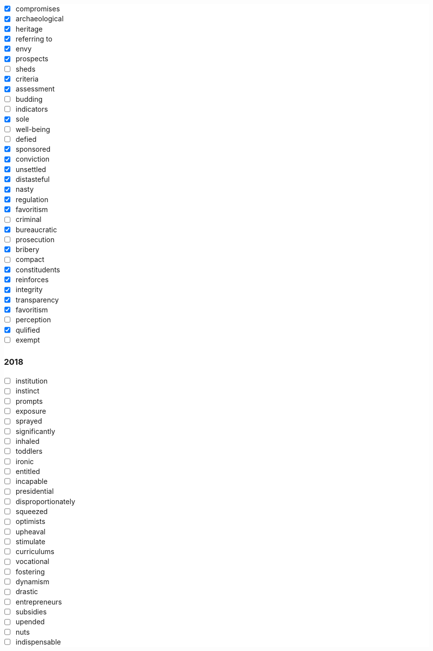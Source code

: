 - [x] compromises
- [x] archaeological
- [x] heritage
- [x] referring to
- [x] envy
- [x] prospects
- [ ] sheds
- [x] criteria
- [x] assessment
- [ ] budding
- [ ] indicators
- [x] sole
- [ ] well-being
- [ ] defied
- [x] sponsored
- [x] conviction
- [x] unsettled
- [x] distasteful
- [x] nasty
- [x] regulation
- [x] favoritism
- [ ] criminal
- [x] bureaucratic
- [ ] prosecution
- [x] bribery
- [ ] compact
- [x] constitudents
- [x] reinforces
- [x] integrity
- [x] transparency
- [x] favoritism
- [ ] perception
- [x] qulified
- [ ] exempt

### 2018
- [ ] institution 
- [ ] instinct
- [ ] prompts
- [ ] exposure
- [ ] sprayed
- [ ] significantly
- [ ] inhaled
- [ ] toddlers
- [ ] ironic
- [ ] entitled
- [ ] incapable
- [ ] presidential
- [ ] disproportionately
- [ ] squeezed
- [ ] optimists
- [ ] upheaval
- [ ] stimulate
- [ ] curriculums
- [ ] vocational
- [ ] fostering
- [ ] dynamism
- [ ] drastic
- [ ] entrepreneurs
- [ ] subsidies
- [ ] upended
- [ ] nuts
- [ ] indispensable